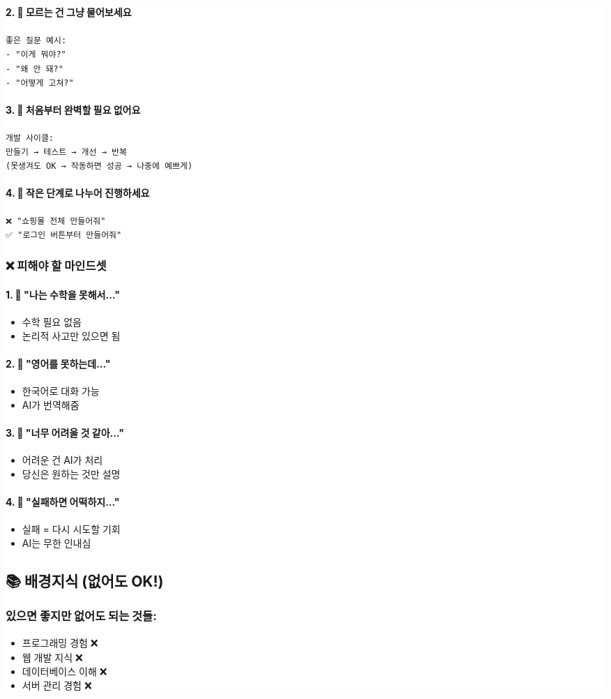 #### 2. 🤔 모르는 건 그냥 물어보세요

```
좋은 질문 예시:
- "이게 뭐야?"
- "왜 안 돼?"
- "어떻게 고쳐?"
```

#### 3. 🔄 처음부터 완벽할 필요 없어요

```
개발 사이클:
만들기 → 테스트 → 개선 → 반복
(못생겨도 OK → 작동하면 성공 → 나중에 예쁘게)
```

#### 4. 🎯 작은 단계로 나누어 진행하세요

```
❌ "쇼핑몰 전체 만들어줘"
✅ "로그인 버튼부터 만들어줘"
```

### ❌ 피해야 할 마인드셋

#### 1. 🚫 "나는 수학을 못해서..."

- 수학 필요 없음
- 논리적 사고만 있으면 됨

#### 2. 🚫 "영어를 못하는데..."

- 한국어로 대화 가능
- AI가 번역해줌

#### 3. 🚫 "너무 어려울 것 같아..."

- 어려운 건 AI가 처리
- 당신은 원하는 것만 설명

#### 4. 🚫 "실패하면 어떡하지..."

- 실패 = 다시 시도할 기회
- AI는 무한 인내심

## 📚 배경지식 (없어도 OK!)

### 있으면 좋지만 없어도 되는 것들:

- 프로그래밍 경험 ❌
- 웹 개발 지식 ❌
- 데이터베이스 이해 ❌
- 서버 관리 경험 ❌
